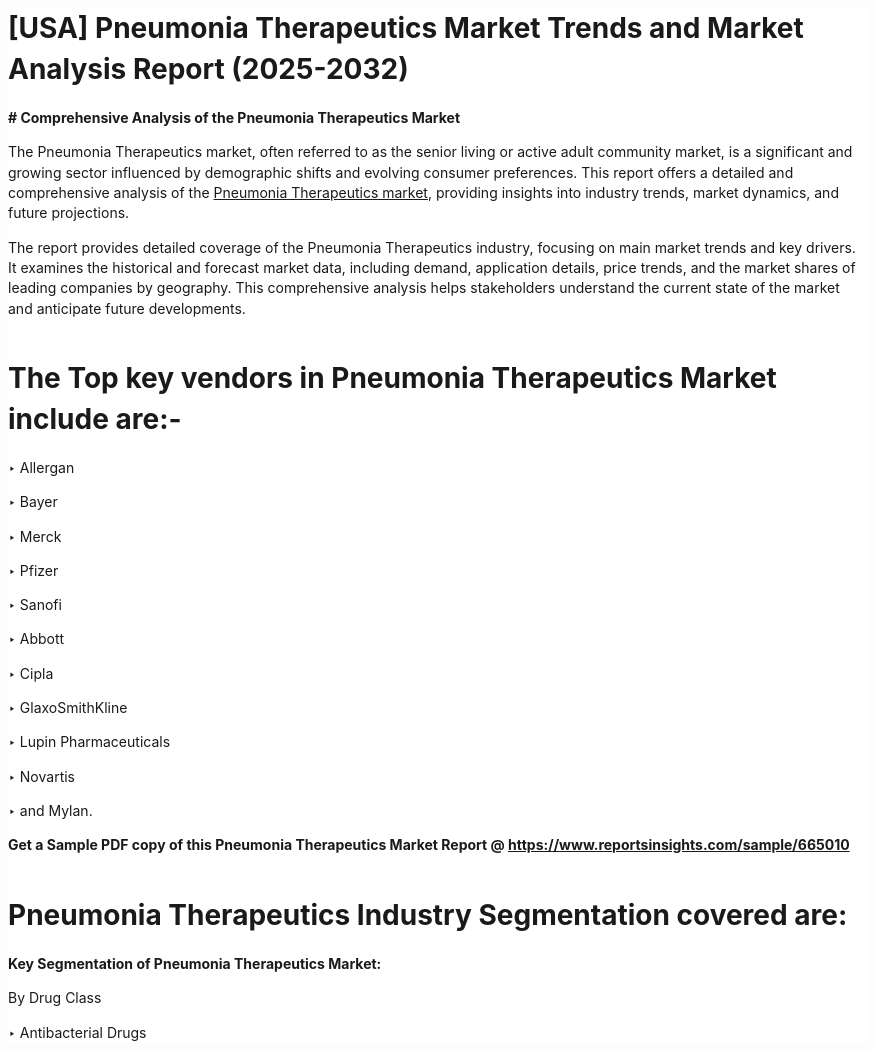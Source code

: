 # [USA] Pneumonia Therapeutics Market Trends and Market Analysis Report (2025-2032)

<strong># Comprehensive Analysis of the Pneumonia Therapeutics Market</strong>

The Pneumonia Therapeutics market, often referred to as the senior living or active adult community market, is a significant and growing sector influenced by demographic shifts and evolving consumer preferences. This report offers a detailed and comprehensive analysis of the <a href=https://www.reportsinsights.com/sample/665010>Pneumonia Therapeutics market</a>, providing insights into industry trends, market dynamics, and future projections.

The report provides detailed coverage of the Pneumonia Therapeutics industry, focusing on main market trends and key drivers. It examines the historical and forecast market data, including demand, application details, price trends, and the market shares of leading companies by geography. This comprehensive analysis helps stakeholders understand the current state of the market and anticipate future developments.

# <strong>The Top key vendors in Pneumonia Therapeutics Market include are:- </strong>

‣ Allergan

‣ Bayer

‣ Merck

‣ Pfizer

‣ Sanofi

‣ Abbott

‣ Cipla

‣ GlaxoSmithKline

‣ Lupin Pharmaceuticals

‣ Novartis

‣ and Mylan.

<strong>Get a Sample PDF copy of this Pneumonia Therapeutics Market Report </strong><strong>@ <a href=https://www.reportsinsights.com/sample/665010 style=color:#0000ff;>https://www.reportsinsights.com/sample/665010</a> </strong>

# <strong>Pneumonia Therapeutics Industry Segmentation covered are:</strong>

<strong>Key Segmentation of Pneumonia Therapeutics Market:</strong> 


By Drug Class

‣ Antibacterial Drugs
